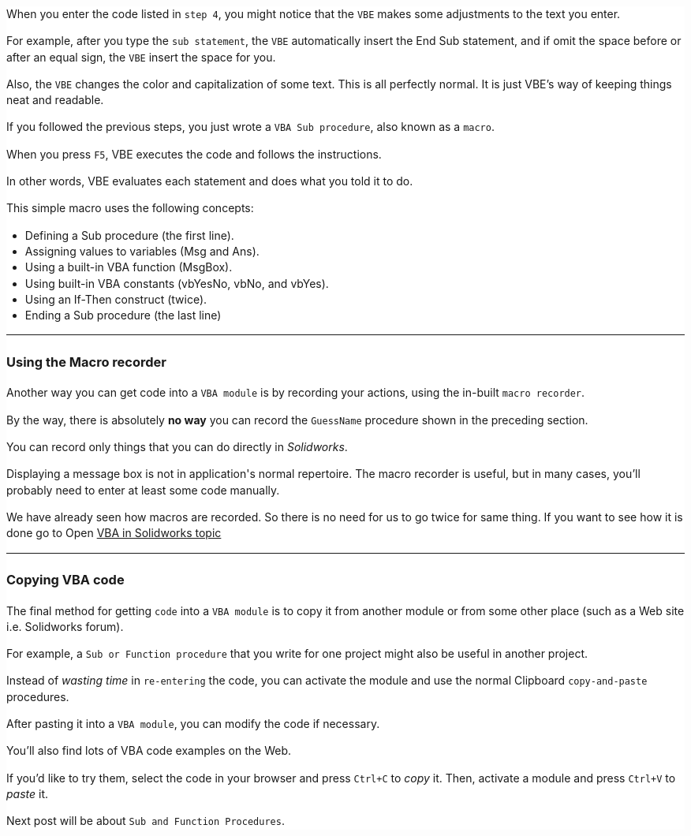 When you enter the code listed in `step 4`, you might notice that the `VBE` makes some adjustments to the text you enter. 

For example, after you type the `sub statement`, the `VBE` automatically insert the End Sub statement, and if omit the space before or after an equal sign, the `VBE` insert the space for you. 

Also, the `VBE` changes the color and capitalization of some text. This is all perfectly normal. It is just VBE’s way of keeping things neat and readable.

If you followed the previous steps, you just wrote a `VBA Sub procedure`, also known as a `macro`. 

When you press `F5`, VBE executes the code and follows the instructions. 

In other words, VBE evaluates each statement and does what you told it to do.

This simple macro uses the following concepts:

* Defining a Sub procedure (the first line).
* Assigning values to variables (Msg and Ans).
* Using a built-in VBA function (MsgBox).
* Using built-in VBA constants (vbYesNo, vbNo, and vbYes).
* Using an If-Then construct (twice).
* Ending a Sub procedure (the last line)

---

### Using the Macro recorder

Another way you can get code into a `VBA module` is by recording your actions, using the in-built `macro recorder`.

By the way, there is absolutely **no way** you can record the `GuessName` procedure shown in the preceding section. 

You can record only things that you can do directly in *Solidworks*. 

Displaying a message box is not in application's normal repertoire. The macro recorder is useful, but in many cases, you’ll probably need to enter at least some code manually.

We have already seen how macros are recorded. So there is no need for us to go twice for same thing. If you want to see how it is done go to Open [VBA in Solidworks topic](/solidworks-macro/vba-in-solidworks)

---

### Copying VBA code

The final method for getting `code` into a `VBA module` is to copy it from another module or from some other place (such as a Web site i.e. Solidworks forum). 

For example, a `Sub or Function procedure` that you write for one project might also be useful in another project. 

Instead of *wasting time* in `re-entering` the code, you can activate the module and use the normal Clipboard `copy-and-paste` procedures. 

After pasting it into a `VBA module`, you can modify the code if necessary. 

You’ll also find lots of VBA code examples on the Web. 

If you’d like to try them, select the code in your browser and press `Ctrl+C` to *copy* it. Then, activate a module and press `Ctrl+V` to *paste* it.

Next post will be about `Sub and Function Procedures`.
